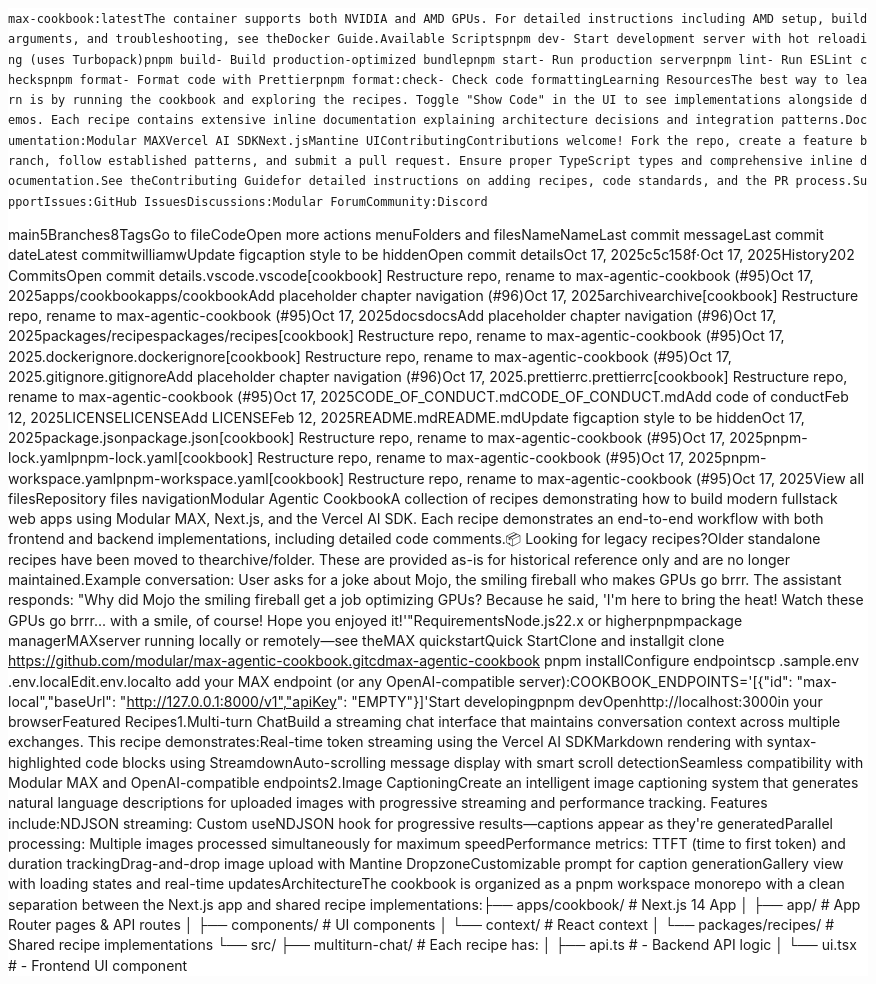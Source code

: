     max-cookbook:latestThe container supports both NVIDIA and AMD GPUs. For detailed instructions including AMD setup, build arguments, and troubleshooting, see theDocker Guide.Available Scriptspnpm dev- Start development server with hot reloading (uses Turbopack)pnpm build- Build production-optimized bundlepnpm start- Run production serverpnpm lint- Run ESLint checkspnpm format- Format code with Prettierpnpm format:check- Check code formattingLearning ResourcesThe best way to learn is by running the cookbook and exploring the recipes. Toggle "Show Code" in the UI to see implementations alongside demos. Each recipe contains extensive inline documentation explaining architecture decisions and integration patterns.Documentation:Modular MAXVercel AI SDKNext.jsMantine UIContributingContributions welcome! Fork the repo, create a feature branch, follow established patterns, and submit a pull request. Ensure proper TypeScript types and comprehensive inline documentation.See theContributing Guidefor detailed instructions on adding recipes, code standards, and the PR process.SupportIssues:GitHub IssuesDiscussions:Modular ForumCommunity:Discord

main5Branches8TagsGo to fileCodeOpen more actions menuFolders and filesNameNameLast commit messageLast commit dateLatest commitwilliamwUpdate figcaption style to be hiddenOpen commit detailsOct 17, 2025c5c158f·Oct 17, 2025History202 CommitsOpen commit details.vscode.vscode[cookbook] Restructure repo, rename to max-agentic-cookbook (#95)Oct 17, 2025apps/cookbookapps/cookbookAdd placeholder chapter navigation (#96)Oct 17, 2025archivearchive[cookbook] Restructure repo, rename to max-agentic-cookbook (#95)Oct 17, 2025docsdocsAdd placeholder chapter navigation (#96)Oct 17, 2025packages/recipespackages/recipes[cookbook] Restructure repo, rename to max-agentic-cookbook (#95)Oct 17, 2025.dockerignore.dockerignore[cookbook] Restructure repo, rename to max-agentic-cookbook (#95)Oct 17, 2025.gitignore.gitignoreAdd placeholder chapter navigation (#96)Oct 17, 2025.prettierrc.prettierrc[cookbook] Restructure repo, rename to max-agentic-cookbook (#95)Oct 17, 2025CODE_OF_CONDUCT.mdCODE_OF_CONDUCT.mdAdd code of conductFeb 12, 2025LICENSELICENSEAdd LICENSEFeb 12, 2025README.mdREADME.mdUpdate figcaption style to be hiddenOct 17, 2025package.jsonpackage.json[cookbook] Restructure repo, rename to max-agentic-cookbook (#95)Oct 17, 2025pnpm-lock.yamlpnpm-lock.yaml[cookbook] Restructure repo, rename to max-agentic-cookbook (#95)Oct 17, 2025pnpm-workspace.yamlpnpm-workspace.yaml[cookbook] Restructure repo, rename to max-agentic-cookbook (#95)Oct 17, 2025View all filesRepository files navigationModular Agentic CookbookA collection of recipes demonstrating how to build modern fullstack web apps using Modular MAX, Next.js, and the Vercel AI SDK. Each recipe demonstrates an end-to-end workflow with both frontend and backend implementations, including detailed code comments.📦 Looking for legacy recipes?Older standalone recipes have been moved to thearchive/folder. These are provided as-is for historical reference only and are no longer maintained.Example conversation: User asks for a joke about Mojo, the smiling fireball who makes GPUs go brrr. The assistant responds: "Why did Mojo the smiling fireball get a job optimizing GPUs? Because he said, 'I'm here to bring the heat! Watch these GPUs go brrr... with a smile, of course! Hope you enjoyed it!'"RequirementsNode.js22.x or higherpnpmpackage managerMAXserver running locally or remotely—see theMAX quickstartQuick StartClone and installgit clone https://github.com/modular/max-agentic-cookbook.gitcdmax-agentic-cookbook
pnpm installConfigure endpointscp .sample.env .env.localEdit.env.localto add your MAX endpoint (or any OpenAI-compatible server):COOKBOOK_ENDPOINTS='[{"id": "max-local","baseUrl": "http://127.0.0.1:8000/v1","apiKey": "EMPTY"}]'Start developingpnpm devOpenhttp://localhost:3000in your browserFeatured Recipes1.Multi-turn ChatBuild a streaming chat interface that maintains conversation context across multiple exchanges. This recipe demonstrates:Real-time token streaming using the Vercel AI SDKMarkdown rendering with syntax-highlighted code blocks using StreamdownAuto-scrolling message display with smart scroll detectionSeamless compatibility with Modular MAX and OpenAI-compatible endpoints2.Image CaptioningCreate an intelligent image captioning system that generates natural language descriptions for uploaded images with progressive streaming and performance tracking. Features include:NDJSON streaming: Custom useNDJSON hook for progressive results—captions appear as they're generatedParallel processing: Multiple images processed simultaneously for maximum speedPerformance metrics: TTFT (time to first token) and duration trackingDrag-and-drop image upload with Mantine DropzoneCustomizable prompt for caption generationGallery view with loading states and real-time updatesArchitectureThe cookbook is organized as a pnpm workspace monorepo with a clean separation between the Next.js app and shared recipe implementations:├── apps/cookbook/           # Next.js 14 App
│   ├── app/                 # App Router pages & API routes
│   ├── components/          # UI components
│   └── context/             # React context
│
└── packages/recipes/        # Shared recipe implementations
    └── src/
        ├── multiturn-chat/  # Each recipe has:
        │   ├── api.ts       # - Backend API logic
        │   └── ui.tsx       # - Frontend UI component